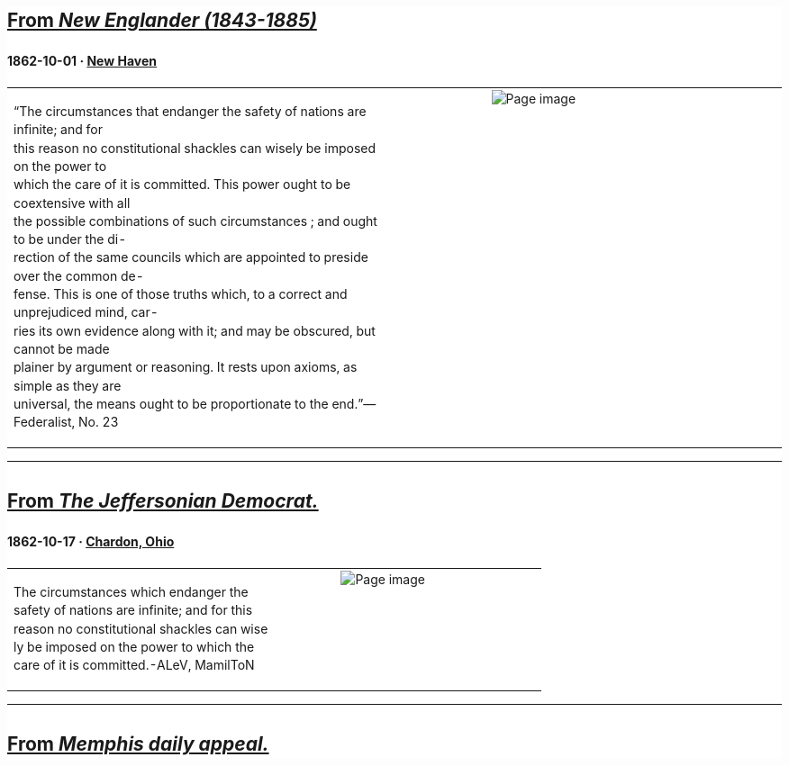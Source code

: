 
## [From _New Englander (1843-1885)_](https://archive.org/details/sim_new-englander-and-yale-review_1862-10_21_81/page/n140/mode/1up?view=theater)

#### 1862-10-01 &middot; [New Haven](http://dbpedia.org/resource/New_Haven%2C_Connecticut)

<table style="width: 100%;"><tr><td style="width: 50%">

  
  
“The circumstances that endanger the safety of nations are infinite; and for  
this reason no constitutional shackles can wisely be imposed on the power to  
which the care of it is committed. This power ought to be coextensive with all  
the possible combinations of such circumstances ; and ought to be under the di-  
rection of the same councils which are appointed to preside over the common de-  
fense. This is one of those truths which, to a correct and unprejudiced mind, car-  
ries its own evidence along with it; and may be obscured, but cannot be made  
plainer by argument or reasoning. It rests upon axioms, as simple as they are  
universal, the means ought to be proportionate to the end.”—Federalist, No. 23
</td><td style="width: 50%; max-height: 75%; margin: auto; display: block;">
<img alt="Page image" src="https://iiif.archive.org/image/iiif/2/sim_new-englander-and-yale-review_1862-10_21_81%2Fsim_new-englander-and-yale-review_1862-10_21_81_jp2.zip%2Fsim_new-englander-and-yale-review_1862-10_21_81_jp2%2Fsim_new-englander-and-yale-review_1862-10_21_81_0140.jp2/pct:12.906309751434035,19.8647506339814,68.16443594646272,12.848689771766695/600,/0/default.jpg"/>
</td>
</tr></table>

---

## [From _The Jeffersonian Democrat._](https://www.loc.gov/resource/sn84028083/1862-10-17/ed-1/?sp=1)

#### 1862-10-17 &middot; [Chardon, Ohio](http://dbpedia.org/resource/Chardon%2C_Ohio)

<table style="width: 100%;"><tr><td style="width: 50%">

  
  
The circumstances which endanger the  
safety of nations are infinite; and for this  
reason no constitutional shackles can wise  
ly be imposed on the power to which the  
care of it is committed.-ALeV, MamilToN
</td><td style="width: 50%; max-height: 75%; margin: auto; display: block;">
<img alt="Page image" src="https://tile.loc.gov/image-services/iiif/service:ndnp:ohi:batch_ohi_horatio_ver01:data:sn84028083:00280775241:1862101701:0818/pct:332.4522760646109,347.3974191677541,48.16446402349486,10.84529505582137/!600,600/0/default.jpg"/>
</td>
</tr></table>

---

## [From _Memphis daily appeal._](https://www.loc.gov/resource/sn83045160/1862-11-21/ed-1/?sp=1)
